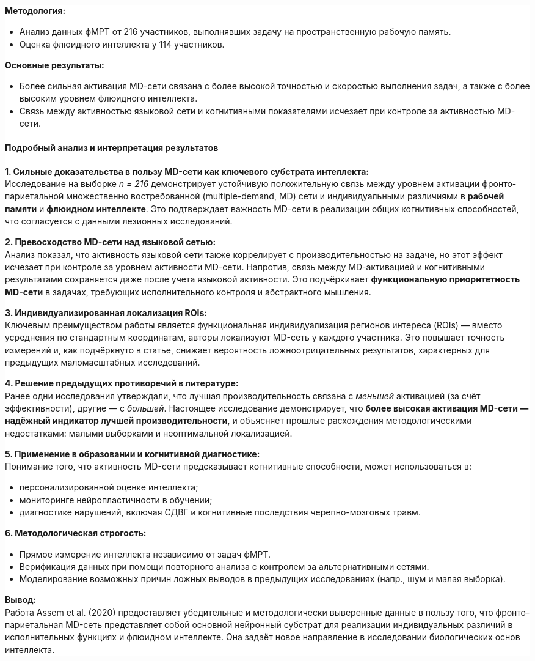 **Методология:**  
- Анализ данных фМРТ от 216 участников, выполнявших задачу на пространственную рабочую память.
- Оценка флюидного интеллекта у 114 участников.

**Основные результаты:**  
- Более сильная активация MD-сети связана с более высокой точностью и скоростью выполнения задач, а также с более высоким уровнем флюидного интеллекта.
- Связь между активностью языковой сети и когнитивными показателями исчезает при контроле за активностью MD-сети.



#### **Подробный анализ и интерпретация результатов**

**1. Сильные доказательства в пользу MD-сети как ключевого субстрата интеллекта:**  
Исследование на выборке *n = 216* демонстрирует устойчивую положительную связь между уровнем активации фронто-париетальной множественно востребованной (multiple-demand, MD) сети и индивидуальными различиями в **рабочей памяти** и **флюидном интеллекте**. Это подтверждает важность MD-сети в реализации общих когнитивных способностей, что согласуется с данными лезионных исследований.

**2. Превосходство MD-сети над языковой сетью:**  
Анализ показал, что активность языковой сети также коррелирует с производительностью на задаче, но этот эффект исчезает при контроле за уровнем активности MD-сети. Напротив, связь между MD-активацией и когнитивными результатами сохраняется даже после учета языковой активности. Это подчёркивает **функциональную приоритетность MD-сети** в задачах, требующих исполнительного контроля и абстрактного мышления.

**3. Индивидуализированная локализация ROIs:**  
Ключевым преимуществом работы является функциональная индивидуализация регионов интереса (ROIs) — вместо усреднения по стандартным координатам, авторы локализуют MD-сеть у каждого участника. Это повышает точность измерений и, как подчёркнуто в статье, снижает вероятность ложноотрицательных результатов, характерных для предыдущих маломасштабных исследований.

**4. Решение предыдущих противоречий в литературе:**  
Ранее одни исследования утверждали, что лучшая производительность связана с *меньшей* активацией (за счёт эффективности), другие — с *большей*. Настоящее исследование демонстрирует, что **более высокая активация MD-сети — надёжный индикатор лучшей производительности**, и объясняет прошлые расхождения методологическими недостатками: малыми выборками и неоптимальной локализацией.

**5. Применение в образовании и когнитивной диагностике:**  
Понимание того, что активность MD-сети предсказывает когнитивные способности, может использоваться в:  
- персонализированной оценке интеллекта;  
- мониторинге нейропластичности в обучении;  
- диагностике нарушений, включая СДВГ и когнитивные последствия черепно-мозговых травм.

**6. Методологическая строгость:**  
- Прямое измерение интеллекта независимо от задач фМРТ.  
- Верификация данных при помощи повторного анализа с контролем за альтернативными сетями.  
- Моделирование возможных причин ложных выводов в предыдущих исследованиях (напр., шум и малая выборка).

**Вывод:**  
Работа Assem et al. (2020) предоставляет убедительные и методологически выверенные данные в пользу того, что фронто-париетальная MD-сеть представляет собой основной нейронный субстрат для реализации индивидуальных различий в исполнительных функциях и флюидном интеллекте. Она задаёт новое направление в исследовании биологических основ интеллекта.
